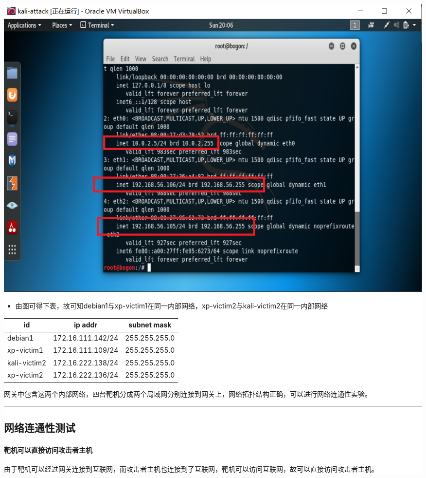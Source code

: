 <img src="image\12.png" />

* 由图可得下表，故可知debian1与xp-victim1在同一内部网络，xp-victim2与kali-victim2在同一内部网络

| id           | ip addr           | subnet mask   |
| ------------ | ----------------- | ------------- |
| debian1      | 172.16.111.142/24 | 255.255.255.0 |
| xp-victim1   | 172.16.111.109/24 | 255.255.255.0 |
| kali-victim2 | 172.16.222.138/24 | 255.255.255.0 |
| xp-victim2   | 172.16.222.136/24 | 255.255.255.0 |

网关中包含这两个内部网络，四台靶机分成两个局域网分别连接到网关上，网络拓扑结构正确，可以进行网络连通性实验。

---

## 网络连通性测试

#### 靶机可以直接访问攻击者主机

由于靶机可以经过网关连接到互联网，而攻击者主机也连接到了互联网，靶机可以访问互联网，故可以直接访问攻击者主机。

